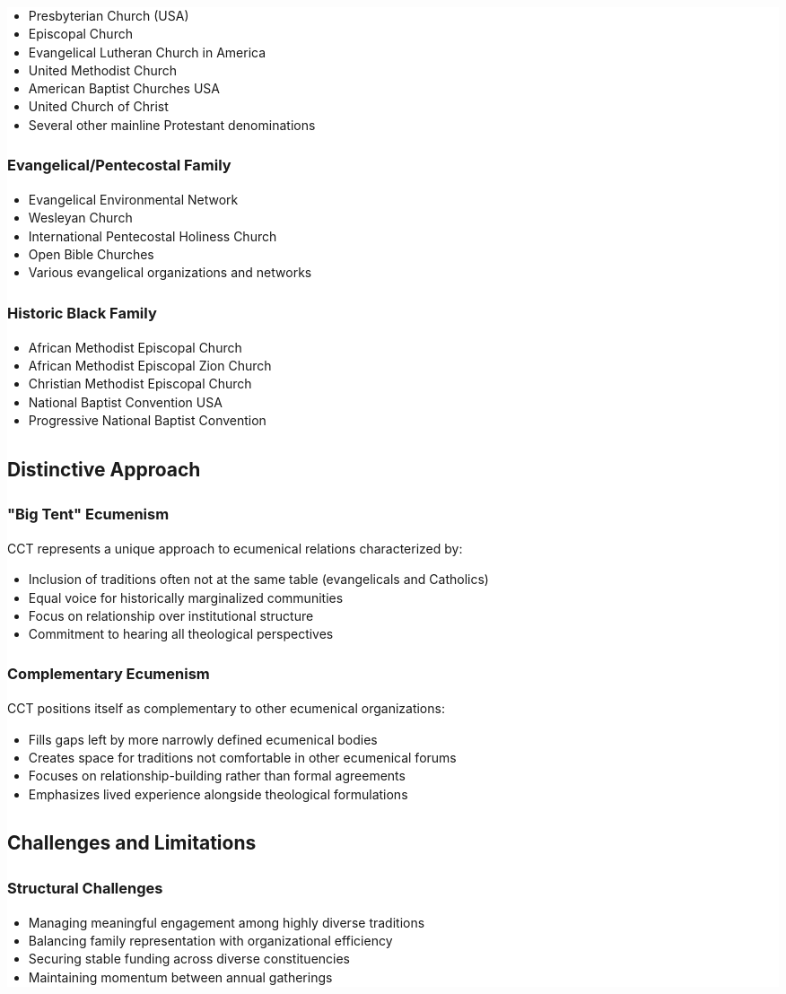 - Presbyterian Church (USA)
- Episcopal Church
- Evangelical Lutheran Church in America
- United Methodist Church
- American Baptist Churches USA
- United Church of Christ
- Several other mainline Protestant denominations

### Evangelical/Pentecostal Family

- Evangelical Environmental Network
- Wesleyan Church
- International Pentecostal Holiness Church
- Open Bible Churches
- Various evangelical organizations and networks

### Historic Black Family

- African Methodist Episcopal Church
- African Methodist Episcopal Zion Church
- Christian Methodist Episcopal Church
- National Baptist Convention USA
- Progressive National Baptist Convention

## Distinctive Approach

### "Big Tent" Ecumenism

CCT represents a unique approach to ecumenical relations characterized by:

- Inclusion of traditions often not at the same table (evangelicals and Catholics)
- Equal voice for historically marginalized communities
- Focus on relationship over institutional structure
- Commitment to hearing all theological perspectives

### Complementary Ecumenism

CCT positions itself as complementary to other ecumenical organizations:

- Fills gaps left by more narrowly defined ecumenical bodies
- Creates space for traditions not comfortable in other ecumenical forums
- Focuses on relationship-building rather than formal agreements
- Emphasizes lived experience alongside theological formulations

## Challenges and Limitations

### Structural Challenges

- Managing meaningful engagement among highly diverse traditions
- Balancing family representation with organizational efficiency
- Securing stable funding across diverse constituencies
- Maintaining momentum between annual gatherings
